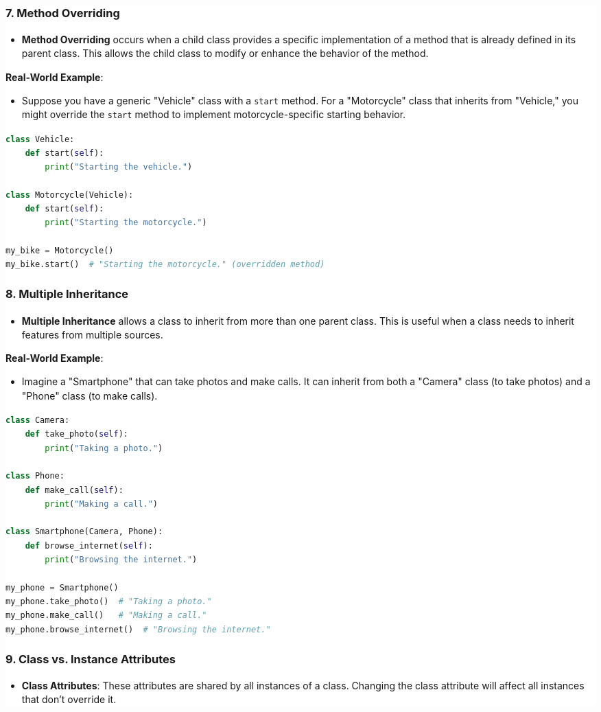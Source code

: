 
### 7. Method Overriding
- **Method Overriding** occurs when a child class provides a specific implementation of a method that is already defined in its parent class. This allows the child class to modify or enhance the behavior of the method.

**Real-World Example**:
- Suppose you have a generic "Vehicle" class with a `start` method. For a "Motorcycle" class that inherits from "Vehicle," you might override the `start` method to implement motorcycle-specific starting behavior.

```python
class Vehicle:
    def start(self):
        print("Starting the vehicle.")

class Motorcycle(Vehicle):
    def start(self):
        print("Starting the motorcycle.")

my_bike = Motorcycle()
my_bike.start()  # "Starting the motorcycle." (overridden method)
```

### 8. Multiple Inheritance
- **Multiple Inheritance** allows a class to inherit from more than one parent class. This is useful when a class needs to inherit features from multiple sources.

**Real-World Example**:
- Imagine a "Smartphone" that can take photos and make calls. It can inherit from both a "Camera" class (to take photos) and a "Phone" class (to make calls).

```python
class Camera:
    def take_photo(self):
        print("Taking a photo.")

class Phone:
    def make_call(self):
        print("Making a call.")

class Smartphone(Camera, Phone):
    def browse_internet(self):
        print("Browsing the internet.")

my_phone = Smartphone()
my_phone.take_photo()  # "Taking a photo."
my_phone.make_call()   # "Making a call."
my_phone.browse_internet()  # "Browsing the internet."
```

### 9. Class vs. Instance Attributes
- **Class Attributes**: These attributes are shared by all instances of a class. Changing the class attribute will affect all instances that don’t override it.

